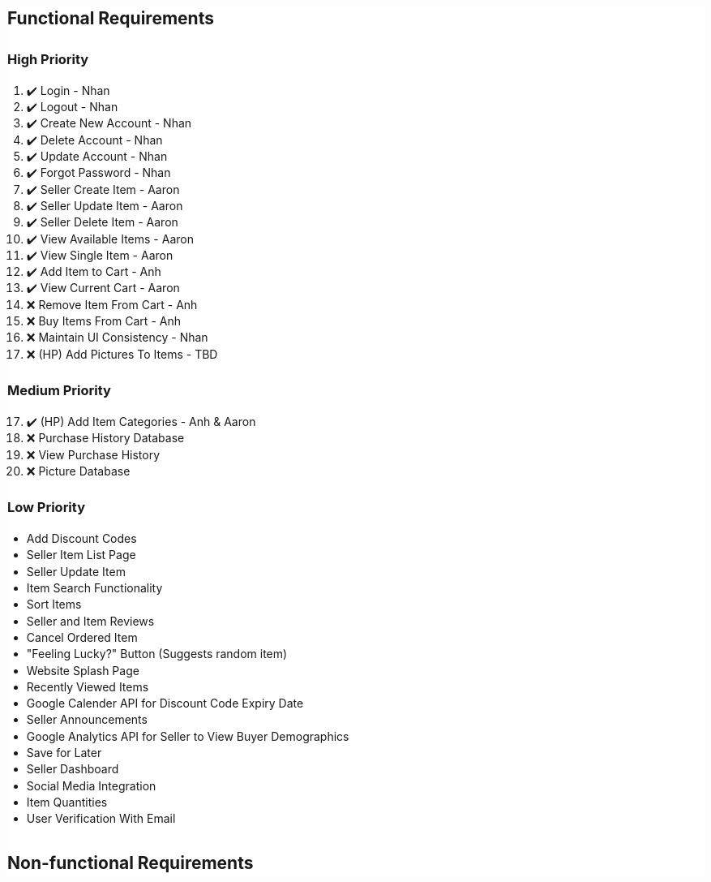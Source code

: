 ## Functional Requirements

### High Priority

1. :heavy_check_mark: Login - Nhan
2. :heavy_check_mark: Logout - Nhan
3. :heavy_check_mark: Create New Account - Nhan
4. :heavy_check_mark: Delete Account - Nhan
5. :heavy_check_mark: Update Account - Nhan
6. :heavy_check_mark: Forgot Password - Nhan
7. :heavy_check_mark: Seller Create Item - Aaron
8. :heavy_check_mark: Seller Update Item - Aaron
9. :heavy_check_mark: Seller Delete Item - Aaron
10. :heavy_check_mark: View Available Items - Aaron
11. :heavy_check_mark: View Single Item - Aaron
12. :heavy_check_mark: Add Item to Cart - Anh
13. :heavy_check_mark: View Current Cart - Aaron
14. :x: Remove Item From Cart - Anh
15. :x: Buy Items From Cart - Anh
16. :x: Maintain UI Consistency - Nhan
17. :x: (HP) Add Pictures To Items - TBD

### Medium Priority
17. :heavy_check_mark: (HP) Add Item Categories - Anh & Aaron
18. :x: Purchase History Database
19. :x: View Purchase History
20. :x: Picture Database

### Low Priority
- Add Discount Codes
- Seller Item List Page
- Seller Update Item
- Item Search Functionality
- Sort Items
- Seller and Item Reviews
- Cancel Ordered Item
- "Feeling Lucky?" Button (Suggests random item)
- Website Splash Page
- Recently Viewed Items
- Google Calender API for Discount Code Expiry Date
- Seller Announcements
- Google Analytics API for Seller to View Buyer Demographics
- Save for Later
- Seller Dashboard
- Social Media Integration
- Item Quantities
- User Verification With Email

## Non-functional Requirements
